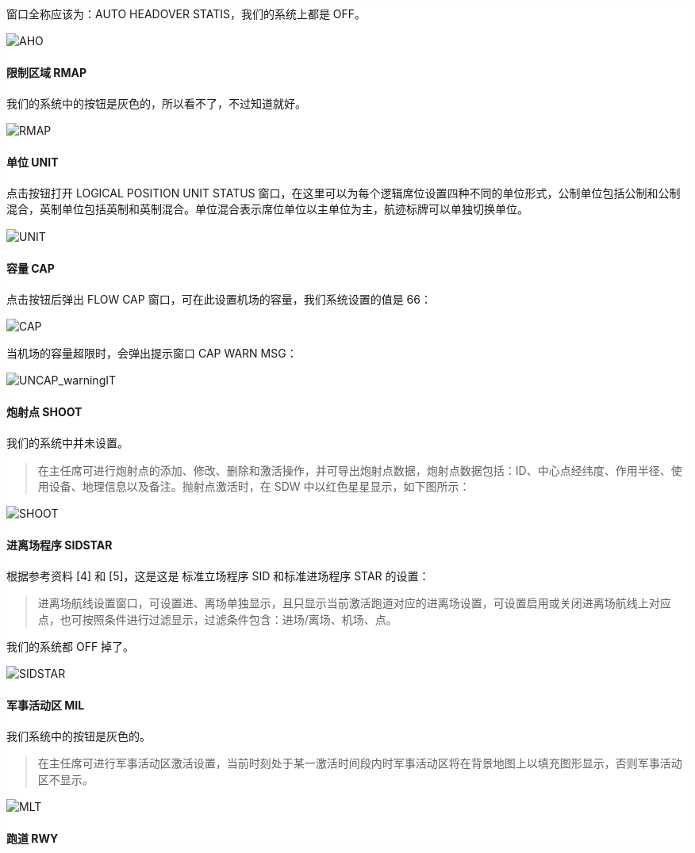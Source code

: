 窗口全称应该为：AUTO HEADOVER STATIS，我们的系统上都是 OFF。

<img src="/images/LES-air-traffic-control-automation-guide/AHO.jpg" width="600" alt="AHO" />

#### 限制区域 RMAP

我们的系统中的按钮是灰色的，所以看不了，不过知道就好。

<img src="/images/LES-air-traffic-control-automation-guide/RMAP.jpg" width="600" alt="RMAP" />

#### 单位 UNIT

点击按钮打开 LOGICAL POSITION UNIT STATUS 窗口，在这里可以为每个逻辑席位设置四种不同的单位形式，公制单位包括公制和公制混合，英制单位包括英制和英制混合。单位混合表示席位单位以主单位为主，航迹标牌可以单独切换单位。

<img src="/images/LES-air-traffic-control-automation-guide/UNIT.jpg" width="600" alt="UNIT" />

#### 容量 CAP

点击按钮后弹出 FLOW CAP 窗口，可在此设置机场的容量，我们系统设置的值是 66：

<img src="/images/LES-air-traffic-control-automation-guide/CAP.jpg" width="300" alt="CAP" />

当机场的容量超限时，会弹出提示窗口 CAP WARN MSG：

<img src="/images/LES-air-traffic-control-automation-guide/CAP_warning.jpg" width="600" alt="UNCAP_warningIT" />

#### 炮射点 SHOOT

我们的系统中并未设置。

> 在主任席可进行炮射点的添加、修改、删除和激活操作，并可导出炮射点数据，炮射点数据包括：ID、中心点经纬度、作用半径、使用设备、地理信息以及备注。抛射点激活时，在 SDW 中以红色星星显示，如下图所示：

<img src="/images/LES-air-traffic-control-automation-guide/SHOOT.jpg" width="600" alt="SHOOT" />

#### 进离场程序 SIDSTAR

根据参考资料 [4] 和 [5]，这是这是 标准立场程序 SID 和标准进场程序 STAR 的设置：

> 进离场航线设置窗口，可设置进、离场单独显示，且只显示当前激活跑道对应的进离场设置，可设置启用或关闭进离场航线上对应点，也可按照条件进行过滤显示，过滤条件包含：进场/离场、机场、点。

我们的系统都 OFF 掉了。

<img src="/images/LES-air-traffic-control-automation-guide/SIDSTAR.jpg" width="600" alt="SIDSTAR" />

#### 军事活动区 MIL

我们系统中的按钮是灰色的。

> 在主任席可进行军事活动区激活设置，当前时刻处于某一激活时间段内时军事活动区将在背景地图上以填充图形显示，否则军事活动区不显示。

<img src="/images/LES-air-traffic-control-automation-guide/MLT.jpg" width="600" alt="MLT" />

#### 跑道 RWY
